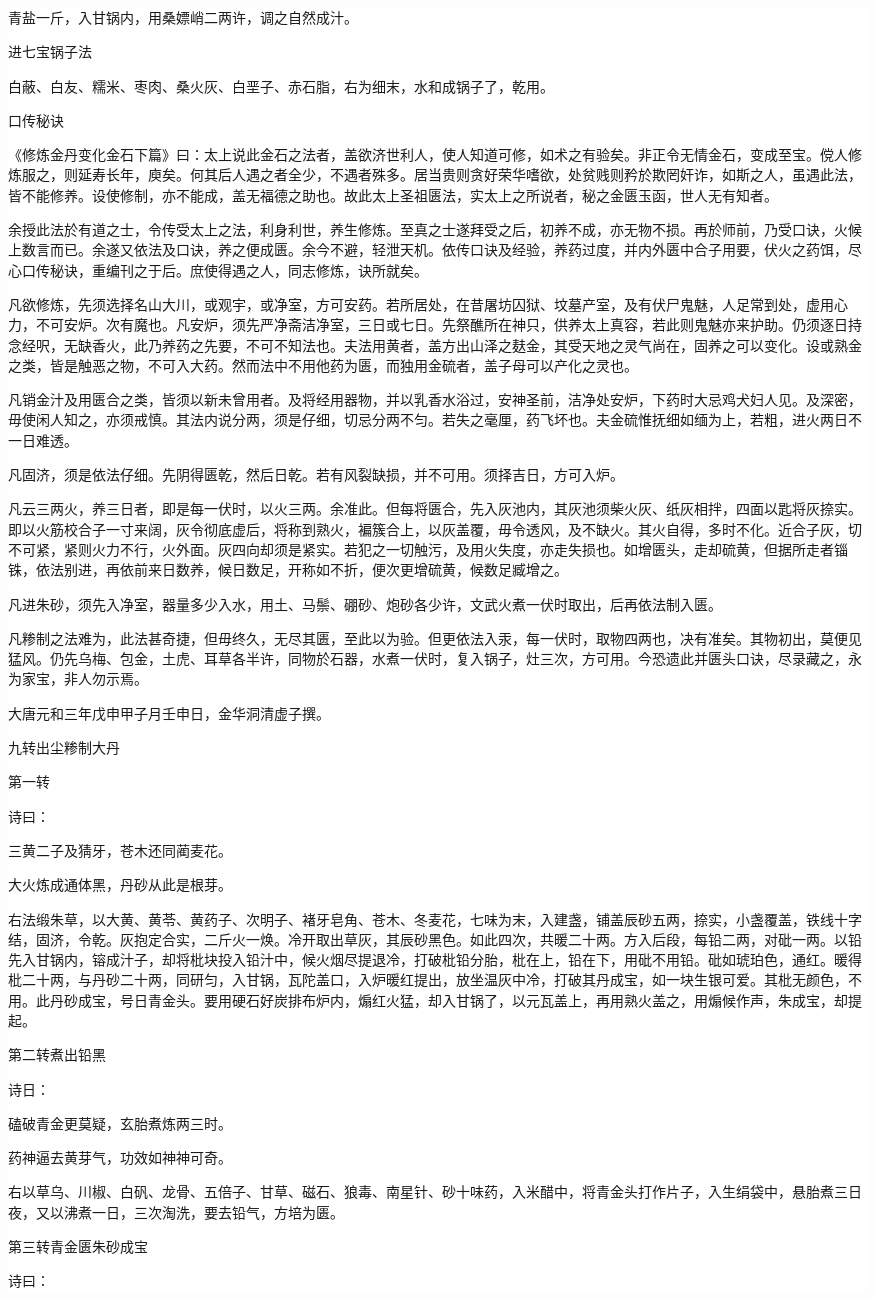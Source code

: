 青盐一斤，入甘锅内，用桑嫖峭二两许，调之自然成汁。  

进七宝锅子法  

白蔽、白友、糯米、枣肉、桑火灰、白垩子、赤石脂，右为细末，水和成锅子了，乾用。  

口传秘诀  

《修炼金丹变化金石下篇》曰：太上说此金石之法者，盖欲济世利人，使人知道可修，如术之有验矣。非正令无情金石，变成至宝。傥人修炼服之，则延寿长年，庾矣。何其后人遇之者全少，不遇者殊多。居当贵则贪好荣华嗜欲，处贫贱则矜於欺罔奸诈，如斯之人，虽遇此法，皆不能修养。设使修制，亦不能成，盖无福德之助也。故此太上圣祖匮法，实太上之所说者，秘之金匮玉函，世人无有知者。  

余授此法於有道之士，令传受太上之法，利身利世，养生修炼。至真之士遂拜受之后，初养不成，亦无物不损。再於师前，乃受口诀，火候上数言而已。余遂又依法及口诀，养之便成匮。余今不避，轻泄天机。依传口诀及经验，养药过度，并内外匮中合子用要，伏火之药饵，尽心口传秘诀，重编刊之于后。庶使得遇之人，同志修炼，诀所就矣。  

凡欲修炼，先须选择名山大川，或观宇，或净室，方可安药。若所居处，在昔屠坊囚狱、坟墓产室，及有伏尸鬼魅，人足常到处，虚用心力，不可安炉。次有魔也。凡安炉，须先严净斋洁净室，三日或七日。先祭醮所在神只，供养太上真容，若此则鬼魅亦来护助。仍须逐日持念经呎，无缺香火，此乃养药之先要，不可不知法也。夫法用黄者，盖方出山泽之麸金，其受天地之灵气尚在，固养之可以变化。设或熟金之类，皆是触恶之物，不可入大药。然而法中不用他药为匮，而独用金硫者，盖子母可以产化之灵也。  

凡销金汁及用匮合之类，皆须以新未曾用者。及将经用器物，并以乳香水浴过，安神圣前，洁净处安炉，下药时大忌鸡犬妇人见。及深密，毋使闲人知之，亦须戒慎。其法内说分两，须是仔细，切忌分两不匀。若失之毫厘，药飞坏也。夫金硫惟抚细如缅为上，若粗，进火两日不一日难透。  

凡固济，须是依法仔细。先阴得匮乾，然后日乾。若有风裂缺损，并不可用。须择吉日，方可入炉。  

凡云三两火，养三日者，即是每一伏时，以火三两。余准此。但每将匮合，先入灰池内，其灰池须柴火灰、纸灰相拌，四面以匙将灰捺实。即以火筋校合子一寸来阔，灰令彻底虚后，将称到熟火，褊簇合上，以灰盖覆，毋令透风，及不缺火。其火自得，多时不化。近合子灰，切不可紧，紧则火力不行，火外面。灰四向却须是紧实。若犯之一切触污，及用火失度，亦走失损也。如增匮头，走却硫黄，但据所走者锱铢，依法别进，再依前来日数养，候日数足，开称如不折，便次更增硫黄，候数足臧增之。  

凡进朱砂，须先入净室，器量多少入水，用土、马鬃、硼砂、炮砂各少许，文武火煮一伏时取出，后再依法制入匮。  

凡糁制之法难为，此法甚奇捷，但毋终久，无尽其匮，至此以为验。但更依法入汞，每一伏时，取物四两也，决有准矣。其物初出，莫便见猛风。仍先乌梅、包金，土虎、耳草各半许，同物於石器，水煮一伏时，复入锅子，灶三次，方可用。今恐遗此并匮头口诀，尽录藏之，永为家宝，非人勿示焉。  

大唐元和三年戊申甲子月壬申日，金华洞清虚子撰。  

九转出尘糁制大丹  

第一转  

诗曰：  

三黄二子及猜牙，苍木还同蔺麦花。  

大火炼成通体黑，丹砂从此是根芽。  

右法缎朱草，以大黄、黄苓、黄药子、次明子、褚牙皂角、苍木、冬麦花，七味为末，入建盏，铺盖辰砂五两，捺实，小盏覆盖，铁线十字结，固济，令乾。灰抱定合实，二斤火一焕。冷开取出草灰，其辰砂黑色。如此四次，共暖二十两。方入后段，每铅二两，对砒一两。以铅先入甘锅内，镕成汁子，却将枇块投入铅汁中，候火烟尽提退冷，打破枇铅分胎，枇在上，铅在下，用砒不用铅。砒如琥珀色，通红。暖得枇二十两，与丹砂二十两，同研匀，入甘锅，瓦陀盖口，入炉暖红提出，放坐温灰中冷，打破其丹成宝，如一块生银可爱。其枇无颜色，不用。此丹砂成宝，号日青金头。要用硬石好炭排布炉内，煽红火猛，却入甘锅了，以元瓦盖上，再用熟火盖之，用煽候作声，朱成宝，却提起。  

第二转煮出铅黑  

诗日：  

磕破青金更莫疑，玄胎煮炼两三时。  

药神逼去黄芽气，功效如神神可奇。  

右以草乌、川椒、白矾、龙骨、五倍子、甘草、磁石、狼毒、南星针、砂十味药，入米醋中，将青金头打作片子，入生绢袋中，悬胎煮三日夜，又以沸煮一日，三次淘洗，要去铅气，方培为匮。  

第三转青金匮朱砂成宝  

诗曰：  
